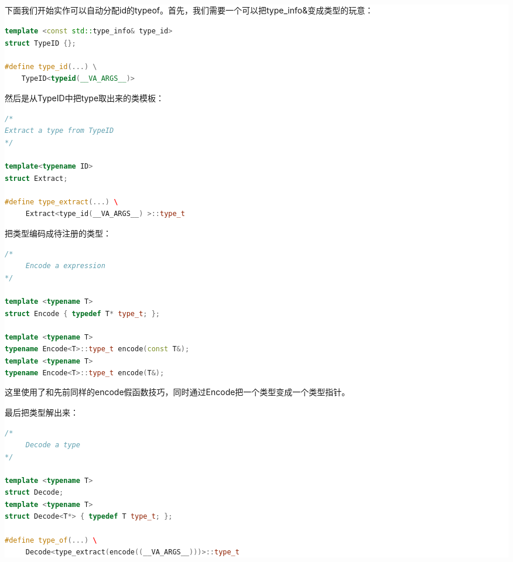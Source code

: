 下面我们开始实作可以自动分配id的typeof。首先，我们需要一个可以把type_info&变成类型的玩意：

```c++
template <const std::type_info& type_id>  
struct TypeID {};  

#define type_id(...) \
	TypeID<typeid(__VA_ARGS__)>  

```

然后是从TypeID中把type取出来的类模板：

```c++
/* 
Extract a type from TypeID 
*/  
   
template<typename ID>  
struct Extract;  
   
#define type_extract(...) \  
     Extract<type_id(__VA_ARGS__) >::type_t  

```

把类型编码成待注册的类型：

```c++
/* 
     Encode a expression 
*/  
   
template <typename T>  
struct Encode { typedef T* type_t; };  
   
template <typename T>  
typename Encode<T>::type_t encode(const T&);  
template <typename T>  
typename Encode<T>::type_t encode(T&);  
```

这里使用了和先前同样的encode假函数技巧，同时通过Encode把一个类型变成一个类型指针。

最后把类型解出来：

```c++
/* 
     Decode a type 
*/  
   
template <typename T>  
struct Decode;  
template <typename T>  
struct Decode<T*> { typedef T type_t; };  
   
#define type_of(...) \  
     Decode<type_extract(encode((__VA_ARGS__)))>::type_t  
```
